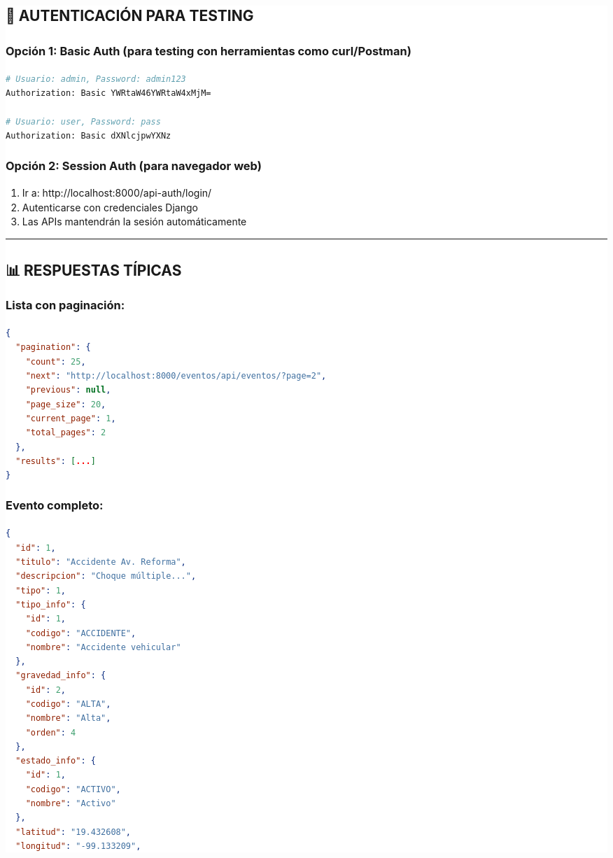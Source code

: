 
## 🔐 **AUTENTICACIÓN PARA TESTING**

### Opción 1: Basic Auth (para testing con herramientas como curl/Postman)
```bash
# Usuario: admin, Password: admin123
Authorization: Basic YWRtaW46YWRtaW4xMjM=

# Usuario: user, Password: pass
Authorization: Basic dXNlcjpwYXNz
```

### Opción 2: Session Auth (para navegador web)
1. Ir a: http://localhost:8000/api-auth/login/
2. Autenticarse con credenciales Django
3. Las APIs mantendrán la sesión automáticamente

---

## 📊 **RESPUESTAS TÍPICAS**

### Lista con paginación:
```json
{
  "pagination": {
    "count": 25,
    "next": "http://localhost:8000/eventos/api/eventos/?page=2",
    "previous": null,
    "page_size": 20,
    "current_page": 1,
    "total_pages": 2
  },
  "results": [...]
}
```

### Evento completo:
```json
{
  "id": 1,
  "titulo": "Accidente Av. Reforma",
  "descripcion": "Choque múltiple...",
  "tipo": 1,
  "tipo_info": {
    "id": 1,
    "codigo": "ACCIDENTE",
    "nombre": "Accidente vehicular"
  },
  "gravedad_info": {
    "id": 2,
    "codigo": "ALTA",
    "nombre": "Alta",
    "orden": 4
  },
  "estado_info": {
    "id": 1,
    "codigo": "ACTIVO",
    "nombre": "Activo"
  },
  "latitud": "19.432608",
  "longitud": "-99.133209",
```